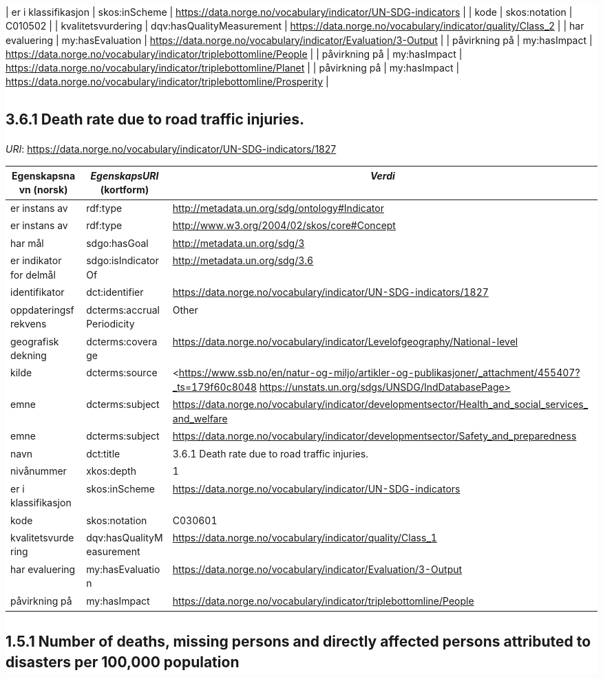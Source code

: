 | er i klassifikasjon | skos:inScheme | <https://data.norge.no/vocabulary/indicator/UN-SDG-indicators> |
| kode | skos:notation | C010502 |
| kvalitetsvurdering | dqv:hasQualityMeasurement | <https://data.norge.no/vocabulary/indicator/quality/Class_2> |
| har evaluering | my:hasEvaluation | <https://data.norge.no/vocabulary/indicator/Evaluation/3-Output> |
| påvirkning på | my:hasImpact | <https://data.norge.no/vocabulary/indicator/triplebottomline/People> |
| påvirkning på | my:hasImpact | <https://data.norge.no/vocabulary/indicator/triplebottomline/Planet> |
| påvirkning på | my:hasImpact | <https://data.norge.no/vocabulary/indicator/triplebottomline/Prosperity> |


<h2 id="">3.6.1 Death rate due to road traffic injuries.</h2>

*URI*: <https://data.norge.no/vocabulary/indicator/UN-SDG-indicators/1827>

| Egenskapsnavn (norsk) | *EgenskapsURI* (kortform) | *Verdi* |
|------------------------|-----------------------------|-----------|
| er instans av | rdf:type | <http://metadata.un.org/sdg/ontology#Indicator> |
| er instans av | rdf:type | <http://www.w3.org/2004/02/skos/core#Concept> |
| har mål | sdgo:hasGoal | <http://metadata.un.org/sdg/3> |
| er indikator for delmål | sdgo:isIndicatorOf | <http://metadata.un.org/sdg/3.6> |
| identifikator | dct:identifier | <https://data.norge.no/vocabulary/indicator/UN-SDG-indicators/1827> |
| oppdateringsfrekvens | dcterms:accrualPeriodicity | Other |
| geografisk dekning | dcterms:coverage | <https://data.norge.no/vocabulary/indicator/Levelofgeography/National-level> |
| kilde | dcterms:source | <https://www.ssb.no/en/natur-og-miljo/artikler-og-publikasjoner/_attachment/455407?_ts=179f60c8048                                          https://unstats.un.org/sdgs/UNSDG/IndDatabasePage> |
| emne | dcterms:subject | <https://data.norge.no/vocabulary/indicator/developmentsector/Health_and_social_services_and_welfare> |
| emne | dcterms:subject | <https://data.norge.no/vocabulary/indicator/developmentsector/Safety_and_preparedness> |
| navn | dct:title | 3.6.1 Death rate due to road traffic injuries. |
| nivånummer | xkos:depth | 1 |
| er i klassifikasjon | skos:inScheme | <https://data.norge.no/vocabulary/indicator/UN-SDG-indicators> |
| kode | skos:notation | C030601 |
| kvalitetsvurdering | dqv:hasQualityMeasurement | <https://data.norge.no/vocabulary/indicator/quality/Class_1> |
| har evaluering | my:hasEvaluation | <https://data.norge.no/vocabulary/indicator/Evaluation/3-Output> |
| påvirkning på | my:hasImpact | <https://data.norge.no/vocabulary/indicator/triplebottomline/People> |


<h2 id="">1.5.1 Number of deaths, missing persons and directly affected persons attributed to disasters per 100,000 population</h2>
